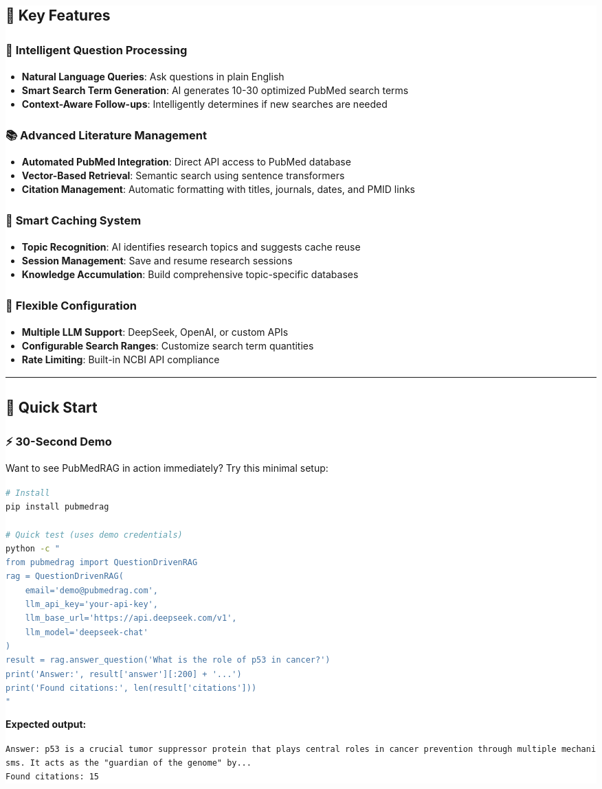 ## 🎯 Key Features

### 🧠 **Intelligent Question Processing**
- **Natural Language Queries**: Ask questions in plain English
- **Smart Search Term Generation**: AI generates 10-30 optimized PubMed search terms
- **Context-Aware Follow-ups**: Intelligently determines if new searches are needed

### 📚 **Advanced Literature Management**
- **Automated PubMed Integration**: Direct API access to PubMed database
- **Vector-Based Retrieval**: Semantic search using sentence transformers
- **Citation Management**: Automatic formatting with titles, journals, dates, and PMID links

### 🧮 **Smart Caching System**
- **Topic Recognition**: AI identifies research topics and suggests cache reuse
- **Session Management**: Save and resume research sessions
- **Knowledge Accumulation**: Build comprehensive topic-specific databases

### 🔧 **Flexible Configuration**
- **Multiple LLM Support**: DeepSeek, OpenAI, or custom APIs
- **Configurable Search Ranges**: Customize search term quantities
- **Rate Limiting**: Built-in NCBI API compliance

---

## 🚀 Quick Start

### ⚡ **30-Second Demo**

Want to see PubMedRAG in action immediately? Try this minimal setup:

```bash
# Install
pip install pubmedrag

# Quick test (uses demo credentials)
python -c "
from pubmedrag import QuestionDrivenRAG
rag = QuestionDrivenRAG(
    email='demo@pubmedrag.com',
    llm_api_key='your-api-key',
    llm_base_url='https://api.deepseek.com/v1',
    llm_model='deepseek-chat'
)
result = rag.answer_question('What is the role of p53 in cancer?')
print('Answer:', result['answer'][:200] + '...')
print('Found citations:', len(result['citations']))
"
```

**Expected output:**
```
Answer: p53 is a crucial tumor suppressor protein that plays central roles in cancer prevention through multiple mechanisms. It acts as the "guardian of the genome" by...
Found citations: 15
```
